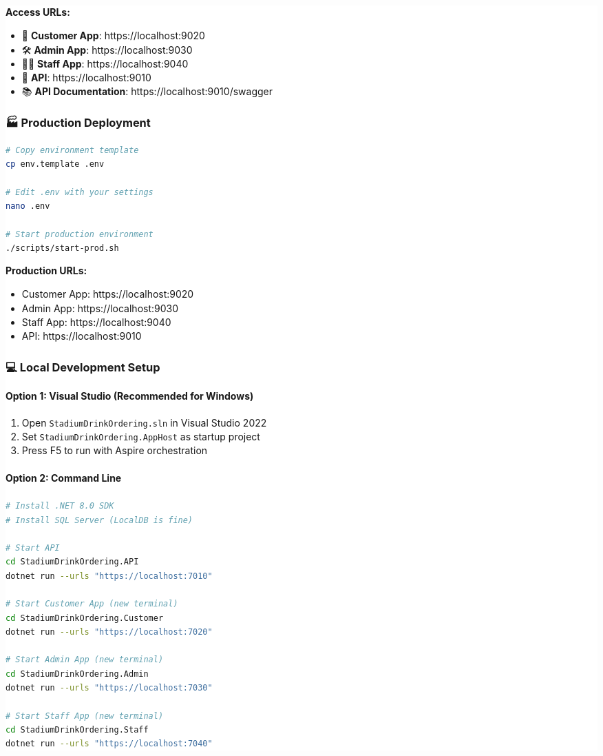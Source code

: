 **Access URLs:**
- 🎯 **Customer App**: https://localhost:9020
- 🛠️ **Admin App**: https://localhost:9030
- 👨‍💼 **Staff App**: https://localhost:9040
- 🔧 **API**: https://localhost:9010
- 📚 **API Documentation**: https://localhost:9010/swagger

### 🏭 Production Deployment

```bash
# Copy environment template
cp env.template .env

# Edit .env with your settings
nano .env

# Start production environment
./scripts/start-prod.sh
```

**Production URLs:**
- Customer App: https://localhost:9020
- Admin App: https://localhost:9030
- Staff App: https://localhost:9040
- API: https://localhost:9010

### 💻 Local Development Setup

#### Option 1: Visual Studio (Recommended for Windows)
1. Open `StadiumDrinkOrdering.sln` in Visual Studio 2022
2. Set `StadiumDrinkOrdering.AppHost` as startup project
3. Press F5 to run with Aspire orchestration

#### Option 2: Command Line
```bash
# Install .NET 8.0 SDK
# Install SQL Server (LocalDB is fine)

# Start API
cd StadiumDrinkOrdering.API
dotnet run --urls "https://localhost:7010"

# Start Customer App (new terminal)
cd StadiumDrinkOrdering.Customer
dotnet run --urls "https://localhost:7020"

# Start Admin App (new terminal)
cd StadiumDrinkOrdering.Admin
dotnet run --urls "https://localhost:7030"

# Start Staff App (new terminal)
cd StadiumDrinkOrdering.Staff
dotnet run --urls "https://localhost:7040"
```

